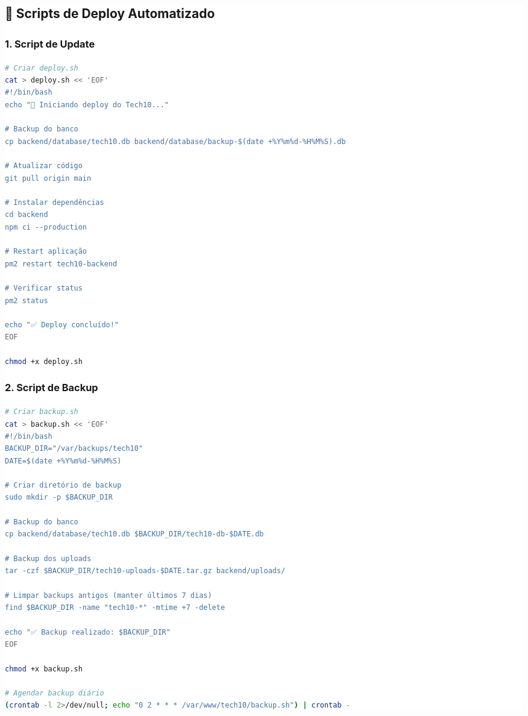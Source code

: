 ## 🚀 Scripts de Deploy Automatizado

### 1. Script de Update
```bash
# Criar deploy.sh
cat > deploy.sh << 'EOF'
#!/bin/bash
echo "🚀 Iniciando deploy do Tech10..."

# Backup do banco
cp backend/database/tech10.db backend/database/backup-$(date +%Y%m%d-%H%M%S).db

# Atualizar código
git pull origin main

# Instalar dependências
cd backend
npm ci --production

# Restart aplicação
pm2 restart tech10-backend

# Verificar status
pm2 status

echo "✅ Deploy concluído!"
EOF

chmod +x deploy.sh
```

### 2. Script de Backup
```bash
# Criar backup.sh
cat > backup.sh << 'EOF'
#!/bin/bash
BACKUP_DIR="/var/backups/tech10"
DATE=$(date +%Y%m%d-%H%M%S)

# Criar diretório de backup
sudo mkdir -p $BACKUP_DIR

# Backup do banco
cp backend/database/tech10.db $BACKUP_DIR/tech10-db-$DATE.db

# Backup dos uploads
tar -czf $BACKUP_DIR/tech10-uploads-$DATE.tar.gz backend/uploads/

# Limpar backups antigos (manter últimos 7 dias)
find $BACKUP_DIR -name "tech10-*" -mtime +7 -delete

echo "✅ Backup realizado: $BACKUP_DIR"
EOF

chmod +x backup.sh

# Agendar backup diário
(crontab -l 2>/dev/null; echo "0 2 * * * /var/www/tech10/backup.sh") | crontab -
```
